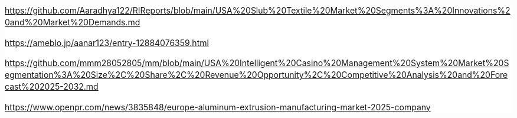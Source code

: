 <a href=https://github.com/Aaradhya122/RIReports/blob/main/USA%20Slub%20Textile%20Market%20Segments%3A%20Innovations%20and%20Market%20Demands.md>https://github.com/Aaradhya122/RIReports/blob/main/USA%20Slub%20Textile%20Market%20Segments%3A%20Innovations%20and%20Market%20Demands.md</a>

<a href=https://ameblo.jp/aanar123/entry-12884076359.html>https://ameblo.jp/aanar123/entry-12884076359.html</a>

<a href=https://github.com/mmm28052805/mm/blob/main/USA%20Intelligent%20Casino%20Management%20System%20Market%20Segmentation%3A%20Size%2C%20Share%2C%20Revenue%20Opportunity%2C%20Competitive%20Analysis%20and%20Forecast%202025-2032.md>https://github.com/mmm28052805/mm/blob/main/USA%20Intelligent%20Casino%20Management%20System%20Market%20Segmentation%3A%20Size%2C%20Share%2C%20Revenue%20Opportunity%2C%20Competitive%20Analysis%20and%20Forecast%202025-2032.md</a>

<a href=https://www.openpr.com/news/3835848/europe-aluminum-extrusion-manufacturing-market-2025-company>https://www.openpr.com/news/3835848/europe-aluminum-extrusion-manufacturing-market-2025-company</a>
